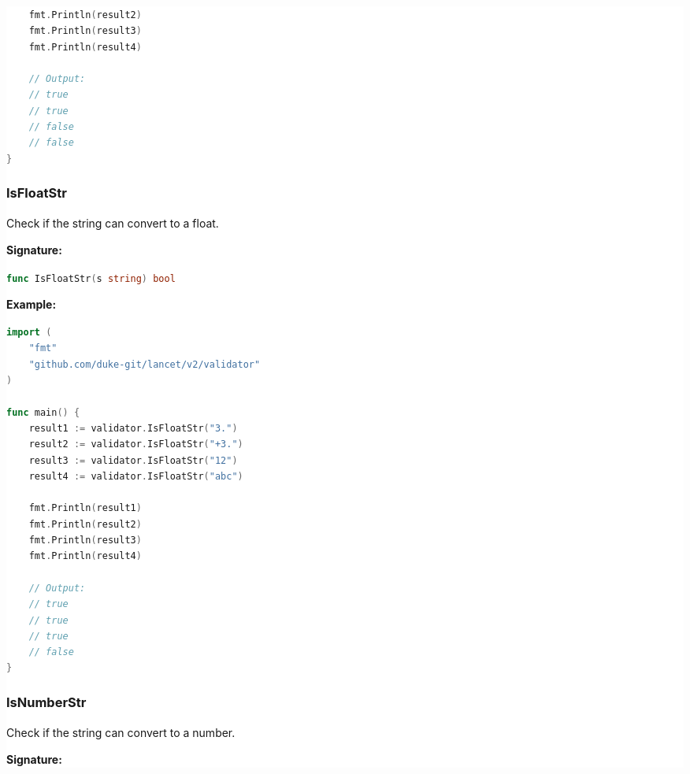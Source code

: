 ```go
    fmt.Println(result2)
    fmt.Println(result3)
    fmt.Println(result4)

    // Output:
    // true
    // true
    // false
    // false
}
```

### <span id="IsFloatStr">IsFloatStr</span>

<p>Check if the string can convert to a float.</p>

<b>Signature:</b>

```go
func IsFloatStr(s string) bool
```

<b>Example:</b>

```go
import (
    "fmt"
    "github.com/duke-git/lancet/v2/validator"
)

func main() {
    result1 := validator.IsFloatStr("3.")
    result2 := validator.IsFloatStr("+3.")
    result3 := validator.IsFloatStr("12")
    result4 := validator.IsFloatStr("abc")

    fmt.Println(result1)
    fmt.Println(result2)
    fmt.Println(result3)
    fmt.Println(result4)

    // Output:
    // true
    // true
    // true
    // false
}
```

### <span id="IsNumberStr">IsNumberStr</span>

<p>Check if the string can convert to a number.</p>

<b>Signature:</b>
